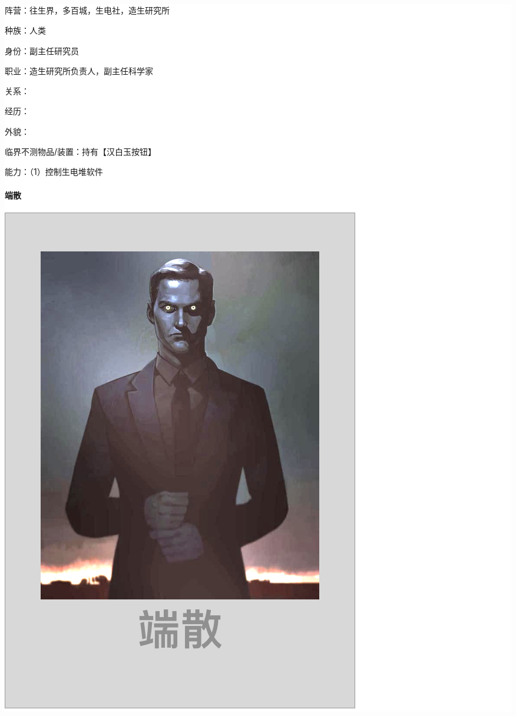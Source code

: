阵营：往生界，多百城，生电社，造生研究所

种族：人类

身份：副主任研究员

职业：造生研究所负责人，副主任科学家

关系：

经历：

外貌：

临界不测物品/装置：持有【汉白玉按钮】

能力：（1）控制生电堆软件

#### 端散

![](../.gitbook/assets/A4-5-5.png)
